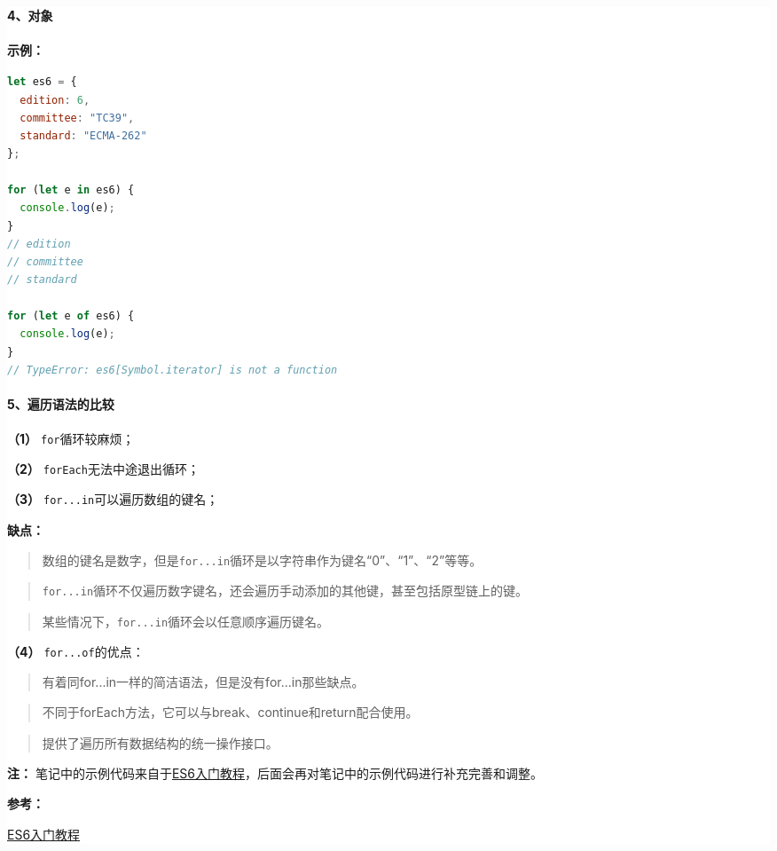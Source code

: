 ```javascript
```

#### 4、对象

**示例：**

```javascript
let es6 = {
  edition: 6,
  committee: "TC39",
  standard: "ECMA-262"
};

for (let e in es6) {
  console.log(e);
}
// edition
// committee
// standard

for (let e of es6) {
  console.log(e);
}
// TypeError: es6[Symbol.iterator] is not a function
```

#### 5、遍历语法的比较

**（1）** `for`循环较麻烦；

**（2）** `forEach`无法中途退出循环；

**（3）** `for...in`可以遍历数组的键名；

**缺点：**

> 数组的键名是数字，但是`for...in`循环是以字符串作为键名“0”、“1”、“2”等等。

> `for...in`循环不仅遍历数字键名，还会遍历手动添加的其他键，甚至包括原型链上的键。

> 某些情况下，`for...in`循环会以任意顺序遍历键名。

**（4）** `for...of`的优点：

> 有着同for...in一样的简洁语法，但是没有for...in那些缺点。

> 不同于forEach方法，它可以与break、continue和return配合使用。

> 提供了遍历所有数据结构的统一操作接口。

**注：** 笔记中的示例代码来自于[ES6入门教程](https://es6.ruanyifeng.com/)，后面会再对笔记中的示例代码进行补充完善和调整。

**参考：**

[ES6入门教程](https://es6.ruanyifeng.com/)